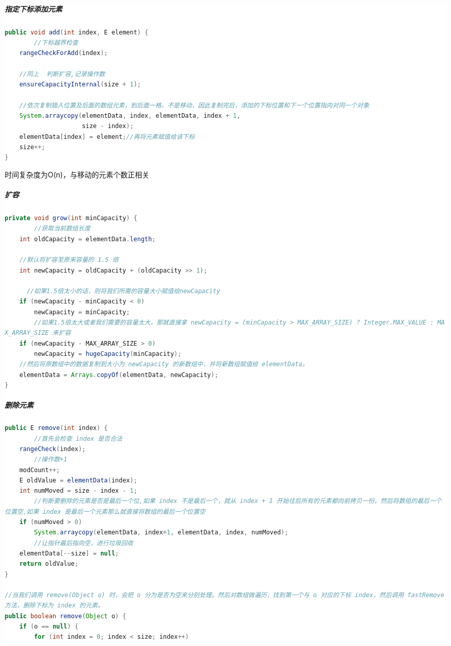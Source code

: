 ##### 指定下标添加元素

```java
public void add(int index, E element) {
		//下标越界检查
  	rangeCheckForAdd(index);
  
  	//同上  判断扩容,记录操作数
    ensureCapacityInternal(size + 1);  
  
    //依次复制插入位置及后面的数组元素，到后面一格，不是移动，因此复制完后，添加的下标位置和下一个位置指向对同一个对象
    System.arraycopy(elementData, index, elementData, index + 1,
                     size - index);
    elementData[index] = element;//再将元素赋值给该下标
    size++;
}
```

时间复杂度为O(n)，与移动的元素个数正相关

#####  扩容

```java
private void grow(int minCapacity) {
		//获取当前数组长度
  	int oldCapacity = elementData.length;
  
  	//默认将扩容至原来容量的 1.5 倍
    int newCapacity = oldCapacity + (oldCapacity >> 1);

	  //如果1.5倍太小的话，则将我们所需的容量大小赋值给newCapacity
  	if (newCapacity - minCapacity < 0)
        newCapacity = minCapacity;
		//如果1.5倍太大或者我们需要的容量太大，那就直接拿 newCapacity = (minCapacity > MAX_ARRAY_SIZE) ? Integer.MAX_VALUE : MAX_ARRAY_SIZE 来扩容
  	if (newCapacity - MAX_ARRAY_SIZE > 0)
        newCapacity = hugeCapacity(minCapacity);
  	//然后将原数组中的数据复制到大小为 newCapacity 的新数组中，并将新数组赋值给 elementData。
    elementData = Arrays.copyOf(elementData, newCapacity);
}
```

##### 删除元素

```java
public E remove(int index) {
		//首先会检查 index 是否合法
  	rangeCheck(index);
		//操作数+1
  	modCount++;
    E oldValue = elementData(index);
    int numMoved = size - index - 1;
		//判断要删除的元素是否是最后一个位,如果 index 不是最后一个，就从 index + 1 开始往后所有的元素都向前拷贝一份。然后将数组的最后一个位置空,如果 index 是最后一个元素那么就直接将数组的最后一个位置空
  	if (numMoved > 0)
        System.arraycopy(elementData, index+1, elementData, index, numMoved);
		//让指针最后指向空，进行垃圾回收
  	elementData[--size] = null; 
    return oldValue;
}

//当我们调用 remove(Object o) 时，会把 o 分为是否为空来分别处理。然后对数组做遍历，找到第一个与 o 对应的下标 index，然后调用 fastRemove 方法，删除下标为 index 的元素。
public boolean remove(Object o) {
    if (o == null) {
        for (int index = 0; index < size; index++)
```